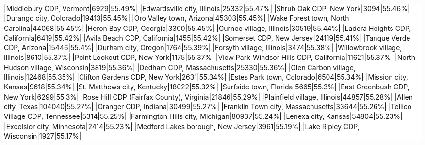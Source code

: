 |Middlebury CDP, Vermont|6929|55.49%|
|Edwardsville city, Illinois|25332|55.47%|
|Shrub Oak CDP, New York|3094|55.46%|
|Durango city, Colorado|19413|55.45%|
|Oro Valley town, Arizona|45303|55.45%|
|Wake Forest town, North Carolina|44068|55.45%|
|Heron Bay CDP, Georgia|3300|55.45%|
|Gurnee village, Illinois|30519|55.44%|
|Ladera Heights CDP, California|6419|55.42%|
|Avila Beach CDP, California|1455|55.42%|
|Somerset CDP, New Jersey|24119|55.41%|
|Tanque Verde CDP, Arizona|15446|55.4%|
|Durham city, Oregon|1764|55.39%|
|Forsyth village, Illinois|3474|55.38%|
|Willowbrook village, Illinois|8610|55.37%|
|Point Lookout CDP, New York|1175|55.37%|
|View Park-Windsor Hills CDP, California|11621|55.37%|
|North Hudson village, Wisconsin|3819|55.36%|
|Dedham CDP, Massachusetts|25330|55.36%|
|Glen Carbon village, Illinois|12468|55.35%|
|Clifton Gardens CDP, New York|2631|55.34%|
|Estes Park town, Colorado|6504|55.34%|
|Mission city, Kansas|9618|55.34%|
|St. Matthews city, Kentucky|18022|55.32%|
|Surfside town, Florida|5665|55.3%|
|East Greenbush CDP, New York|6299|55.3%|
|Rose Hill CDP (Fairfax County), Virginia|21846|55.29%|
|Plainfield village, Illinois|44857|55.28%|
|Allen city, Texas|104040|55.27%|
|Granger CDP, Indiana|30499|55.27%|
|Franklin Town city, Massachusetts|33644|55.26%|
|Tellico Village CDP, Tennessee|5314|55.25%|
|Farmington Hills city, Michigan|80937|55.24%|
|Lenexa city, Kansas|54804|55.23%|
|Excelsior city, Minnesota|2414|55.23%|
|Medford Lakes borough, New Jersey|3961|55.19%|
|Lake Ripley CDP, Wisconsin|1927|55.17%|